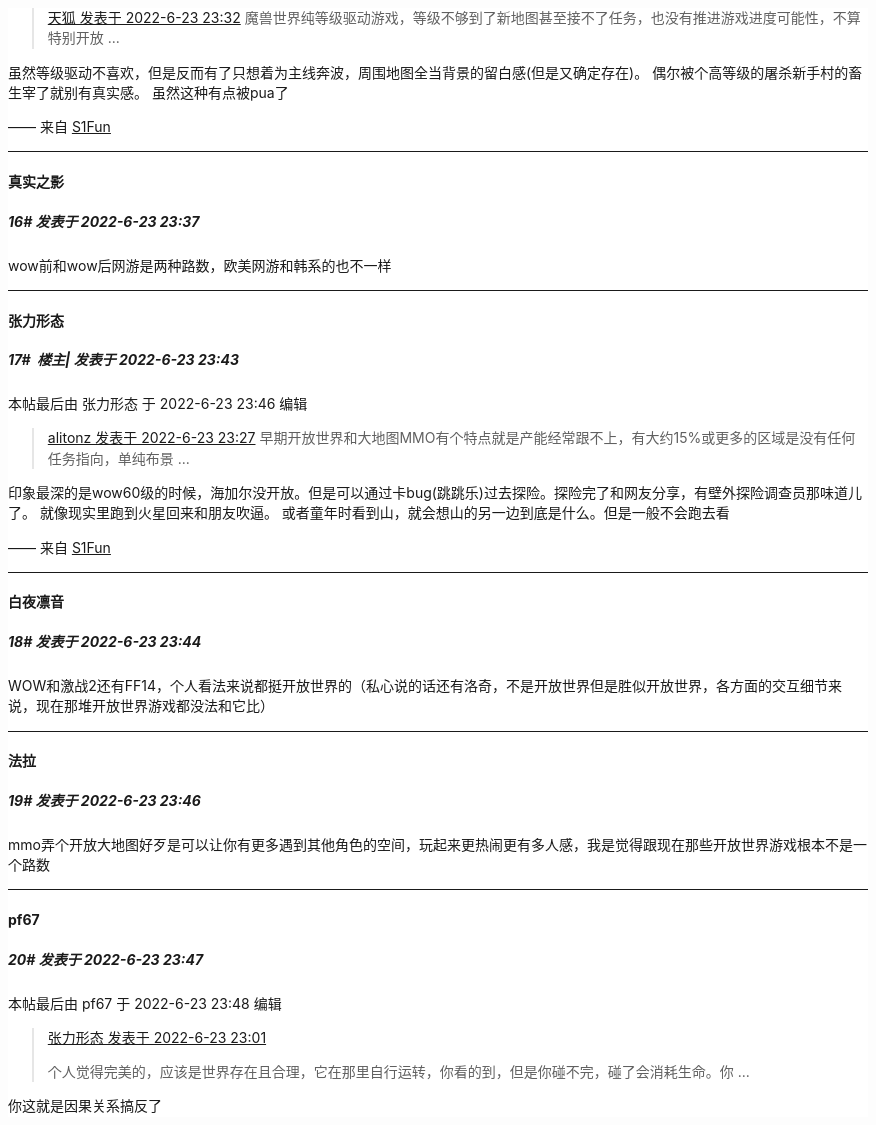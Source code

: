 <blockquote><a href="httphttps://bbs.saraba1st.com/2b/forum.php?mod=redirect&amp;goto=findpost&amp;pid=56388958&amp;ptid=2077583" target="_blank">天狐 发表于 2022-6-23 23:32</a>
魔兽世界纯等级驱动游戏，等级不够到了新地图甚至接不了任务，也没有推进游戏进度可能性，不算特别开放 ...</blockquote>
虽然等级驱动不喜欢，但是反而有了只想着为主线奔波，周围地图全当背景的留白感(但是又确定存在)。
偶尔被个高等级的屠杀新手村的畜生宰了就别有真实感。
虽然这种有点被pua了

—— 来自 [S1Fun](https://s1fun.koalcat.com)

*****

####  真实之影  
##### 16#       发表于 2022-6-23 23:37

wow前和wow后网游是两种路数，欧美网游和韩系的也不一样

*****

####  张力形态  
##### 17#         楼主| 发表于 2022-6-23 23:43

 本帖最后由 张力形态 于 2022-6-23 23:46 编辑 
<blockquote><a href="httphttps://bbs.saraba1st.com/2b/forum.php?mod=redirect&amp;goto=findpost&amp;pid=56388902&amp;ptid=2077583" target="_blank">alitonz 发表于 2022-6-23 23:27</a>
早期开放世界和大地图MMO有个特点就是产能经常跟不上，有大约15%或更多的区域是没有任何任务指向，单纯布景 ...</blockquote>
印象最深的是wow60级的时候，海加尔没开放。但是可以通过卡bug(跳跳乐)过去探险。探险完了和网友分享，有壁外探险调查员那味道儿了。
就像现实里跑到火星回来和朋友吹逼。
或者童年时看到山，就会想山的另一边到底是什么。但是一般不会跑去看

—— 来自 [S1Fun](https://s1fun.koalcat.com)

*****

####  白夜凛音  
##### 18#       发表于 2022-6-23 23:44

WOW和激战2还有FF14，个人看法来说都挺开放世界的（私心说的话还有洛奇，不是开放世界但是胜似开放世界，各方面的交互细节来说，现在那堆开放世界游戏都没法和它比）

*****

####  法拉  
##### 19#       发表于 2022-6-23 23:46

mmo弄个开放大地图好歹是可以让你有更多遇到其他角色的空间，玩起来更热闹更有多人感，我是觉得跟现在那些开放世界游戏根本不是一个路数

*****

####  pf67  
##### 20#       发表于 2022-6-23 23:47

 本帖最后由 pf67 于 2022-6-23 23:48 编辑 
<blockquote><a href="httphttps://bbs.saraba1st.com/2b/forum.php?mod=redirect&amp;goto=findpost&amp;pid=56388613&amp;ptid=2077583" target="_blank">张力形态 发表于 2022-6-23 23:01</a>

个人觉得完美的，应该是世界存在且合理，它在那里自行运转，你看的到，但是你碰不完，碰了会消耗生命。你 ...</blockquote>
你这就是因果关系搞反了
